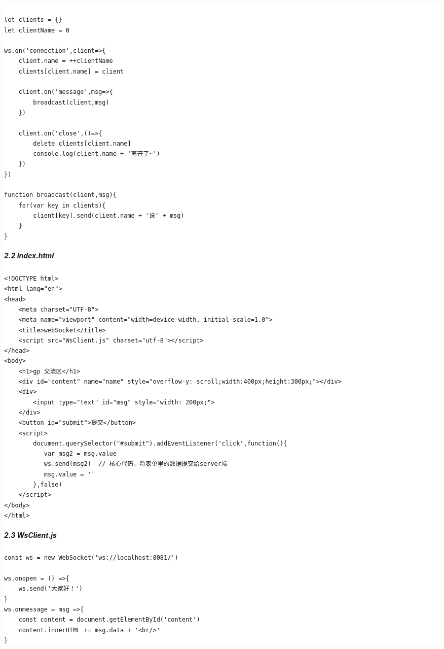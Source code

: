 ```

let clients = {}
let clientName = 0

ws.on('connection',client=>{
    client.name = ++clientName
    clients[client.name] = client

    client.on('message',msg=>{
        broadcast(client,msg)
    })

    client.on('close',()=>{
        delete clients[client.name]
        console.log(client.name + '离开了~')
    })
})

function broadcast(client,msg){
    for(var key in clients){
        client[key].send(client.name + '说' + msg)
    }
}
```
##### 2.2 index.html
```
<!DOCTYPE html>
<html lang="en">
<head>
    <meta charset="UTF-8">
    <meta name="viewport" content="width=device-width, initial-scale=1.0">
    <title>webSocket</title>
    <script src="WsClient.js" charset="utf-8"></script>
</head>
<body>
    <h1>gp 交流区</h1>
    <div id="content" name="name" style="overflow-y: scroll;width:400px;height:300px;"></div>
    <div>
        <input type="text" id="msg" style="width: 200px;">
    </div>
    <button id="submit">提交</button>
    <script>
        document.querySelector("#submit").addEventListener('click',function(){
           var msg2 = msg.value
           ws.send(msg2)  // 核心代码，将表单里的数据提交给server端
           msg.value = ''
        },false)
    </script>
</body>
</html>
```
##### 2.3 WsClient.js
```
const ws = new WebSocket('ws://localhost:8081/')

ws.onopen = () =>{
    ws.send('大家好！')
}
ws.onmessage = msg =>{
    const content = document.getElementById('content')
    content.innerHTML += msg.data + '<br/>'
}

```